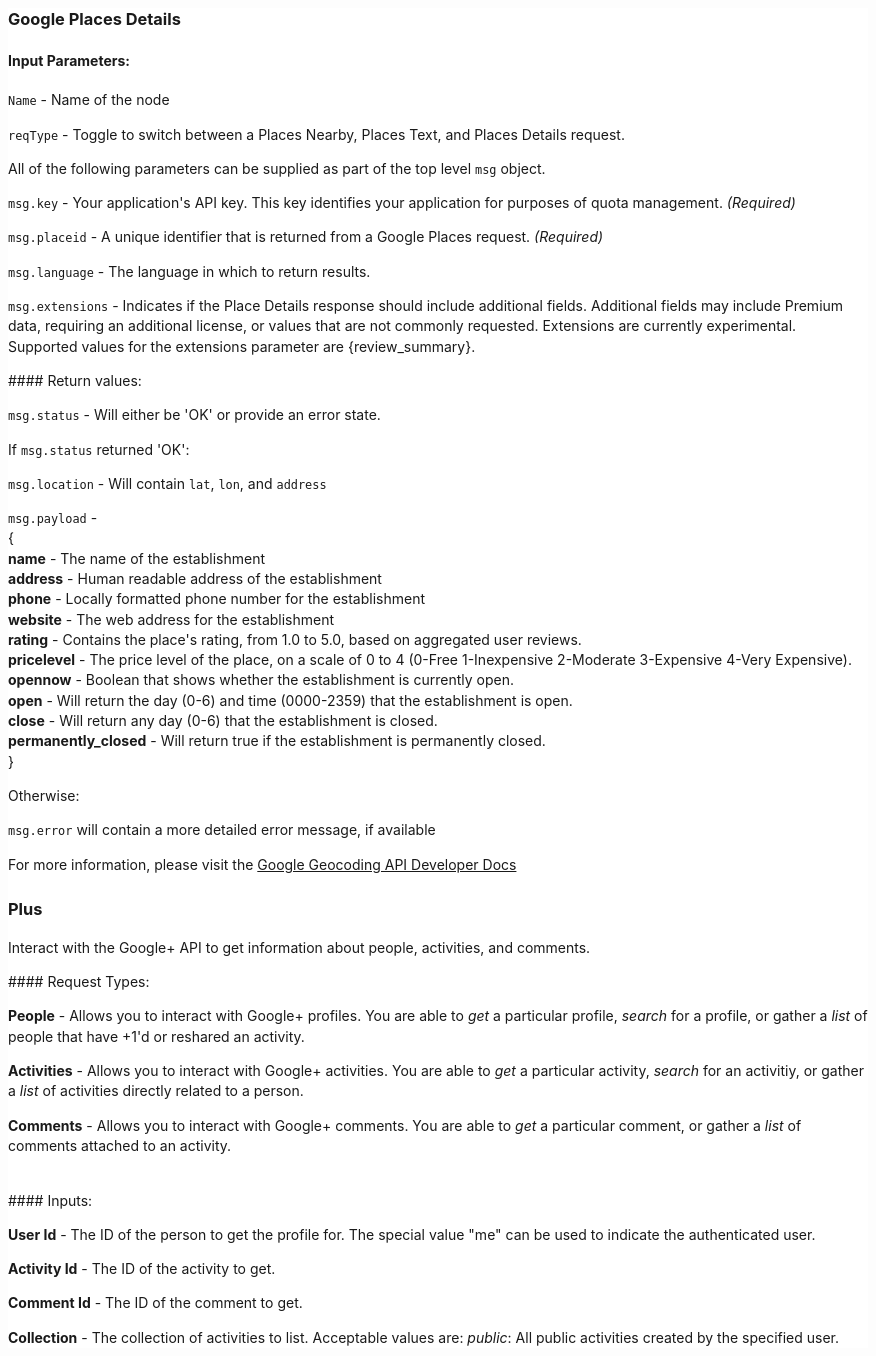 ### Google Places Details
#### Input Parameters:
<p><code>Name</code> - Name of the node</p>
<p><code>reqType</code> - Toggle to switch between a Places Nearby, Places Text, and Places Details request.</p>
<p>All of the following parameters can be supplied as part of the top level <code>msg</code> object.</p>
<p><code>msg.key</code> - Your application's API key. This key identifies your application for purposes of quota management. <i>(Required)</i></p>
<p><code>msg.placeid</code> - A unique identifier that is returned from a Google Places request. <i>(Required)</i></p>
<p><code>msg.language</code> - The language in which to return results.</p>
<p><code>msg.extensions</code> - Indicates if the Place Details response should include additional fields. Additional fields may include Premium data, requiring an additional license, or values that are not commonly requested. Extensions are currently experimental. Supported values for the extensions parameter are {review_summary}.</p>
#### Return values:
<p><code>msg.status</code> - Will either be 'OK' or provide an error state.</p>
<p>If <code>msg.status</code> returned 'OK':
<p><code>msg.location</code> - Will contain <code>lat</code>, <code>lon</code>, and <code>address</code></p>
<p><code>msg.payload</code> - <br>
    {<br>
        <b>name</b> - The name of the establishment<br>
        <b>address</b> - Human readable address of the establishment<br>
        <b>phone</b> - Locally formatted phone number for the establishment<br>
        <b>website</b> - The web address for the establishment<br>
        <b>rating</b> - Contains the place's rating, from 1.0 to 5.0, based on aggregated user reviews.<br>
        <b>pricelevel</b> - The price level of the place, on a scale of 0 to 4 (0-Free 1-Inexpensive 2-Moderate 3-Expensive 4-Very Expensive).<br>
        <b>opennow</b> - Boolean that shows whether the establishment is currently open.<br>
        <b>open</b> - Will return the day (0-6) and time (0000-2359) that the establishment is open.<br>
        <b>close</b> - Will return any day (0-6) that the establishment is closed.<br>
        <b>permanently_closed</b> - Will return true if the establishment is permanently closed.<br>
    }</code>
<br>
<p>Otherwise:</p>
<p><code>msg.error</code> will contain a more detailed error message, if available</p>
<p>For more information, please visit the <a href="https://developers.google.com/maps/documentation/geocoding/">Google Geocoding API Developer Docs</a>

### Plus

<p>Interact with the Google+ API to get information about people, activities, and comments.</p>
#### Request Types:
<p><b>People</b> - Allows you to interact with Google+ profiles. You are able to <i>get</i> a particular profile, <i>search</i> for a profile, or gather a <i>list</i> of people that have +1'd or reshared an activity.</p>
<p><b>Activities</b> - Allows you to interact with Google+ activities. You are able to <i>get</i> a particular activity, <i>search</i> for an activitiy, or gather a <i>list</i> of activities directly related to a person.</p>
<p><b>Comments</b> - Allows you to interact with Google+ comments. You are able to <i>get</i> a particular comment, or gather a <i>list</i> of comments attached to an activity.</p>
<br>
#### Inputs:
<p><b>User Id</b> - The ID of the person to get the profile for. The special value "me" can be used to indicate the authenticated user.</p>
<p><b>Activity Id</b> - The ID of the activity to get.</p>
<p><b>Comment Id</b> - The ID of the comment to get.</p>
<p><b>Collection</b> - The collection of activities to list. Acceptable values are: <i>public</i>: All public activities created by the specified user.</p>